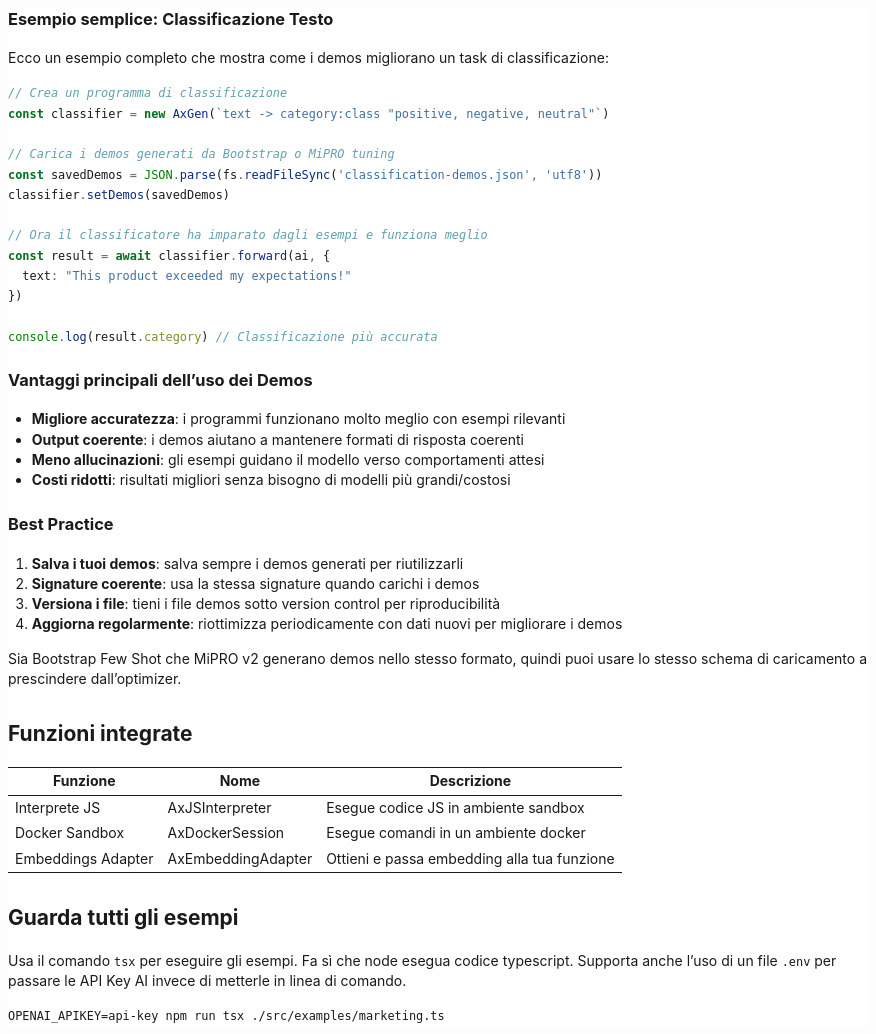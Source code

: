 ### Esempio semplice: Classificazione Testo

Ecco un esempio completo che mostra come i demos migliorano un task di classificazione:

```typescript
// Crea un programma di classificazione
const classifier = new AxGen(`text -> category:class "positive, negative, neutral"`)

// Carica i demos generati da Bootstrap o MiPRO tuning
const savedDemos = JSON.parse(fs.readFileSync('classification-demos.json', 'utf8'))
classifier.setDemos(savedDemos)

// Ora il classificatore ha imparato dagli esempi e funziona meglio
const result = await classifier.forward(ai, {
  text: "This product exceeded my expectations!"
})

console.log(result.category) // Classificazione più accurata
```

### Vantaggi principali dell’uso dei Demos

- **Migliore accuratezza**: i programmi funzionano molto meglio con esempi rilevanti
- **Output coerente**: i demos aiutano a mantenere formati di risposta coerenti
- **Meno allucinazioni**: gli esempi guidano il modello verso comportamenti attesi
- **Costi ridotti**: risultati migliori senza bisogno di modelli più grandi/costosi

### Best Practice

1. **Salva i tuoi demos**: salva sempre i demos generati per riutilizzarli
2. **Signature coerente**: usa la stessa signature quando carichi i demos
3. **Versiona i file**: tieni i file demos sotto version control per riproducibilità
4. **Aggiorna regolarmente**: riottimizza periodicamente con dati nuovi per migliorare i demos

Sia Bootstrap Few Shot che MiPRO v2 generano demos nello stesso formato, quindi puoi usare lo stesso schema di caricamento a prescindere dall’optimizer.

## Funzioni integrate

| Funzione            | Nome                | Descrizione                                   |
| ------------------- | ------------------- | --------------------------------------------- |
| Interprete JS       | AxJSInterpreter     | Esegue codice JS in ambiente sandbox          |
| Docker Sandbox      | AxDockerSession     | Esegue comandi in un ambiente docker          |
| Embeddings Adapter  | AxEmbeddingAdapter  | Ottieni e passa embedding alla tua funzione   |

## Guarda tutti gli esempi

Usa il comando `tsx` per eseguire gli esempi. Fa sì che node esegua codice typescript. Supporta anche l’uso di un file `.env` per passare le API Key AI invece di metterle in linea di comando.

```shell
OPENAI_APIKEY=api-key npm run tsx ./src/examples/marketing.ts
```
